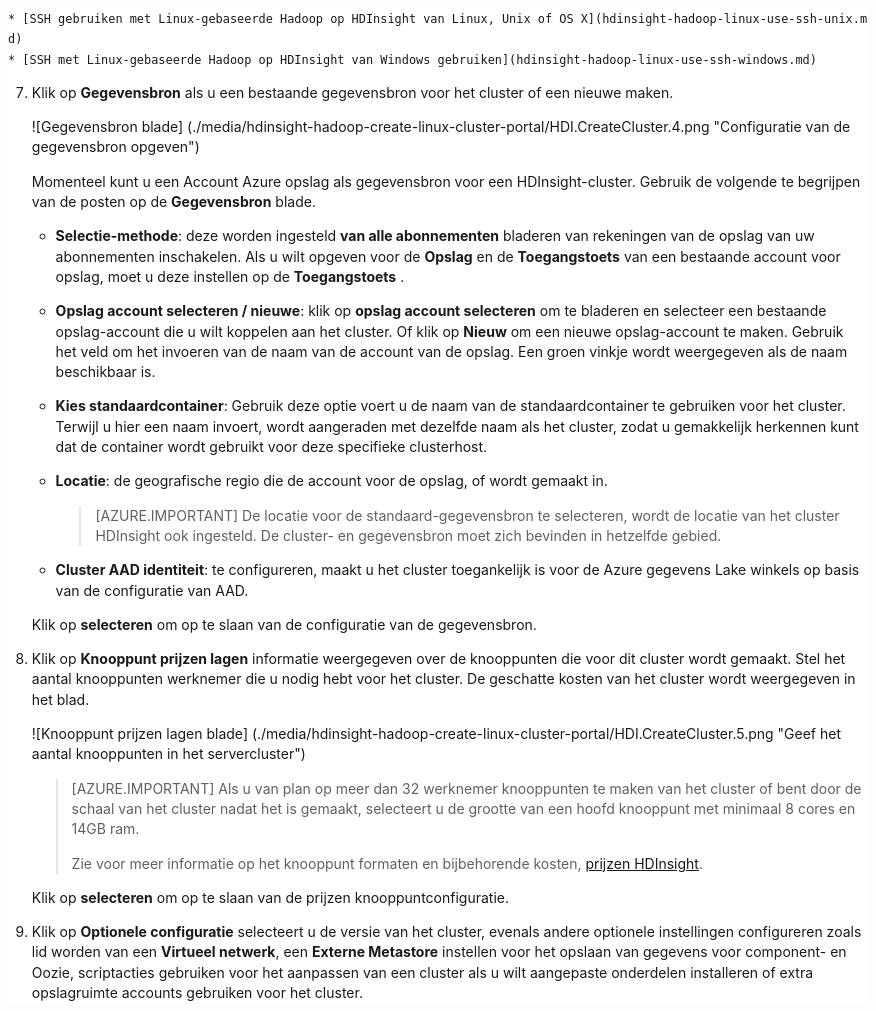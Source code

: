     * [SSH gebruiken met Linux-gebaseerde Hadoop op HDInsight van Linux, Unix of OS X](hdinsight-hadoop-linux-use-ssh-unix.md)
    * [SSH met Linux-gebaseerde Hadoop op HDInsight van Windows gebruiken](hdinsight-hadoop-linux-use-ssh-windows.md)


7. Klik op **Gegevensbron** als u een bestaande gegevensbron voor het cluster of een nieuwe maken.

    ![Gegevensbron blade] (./media/hdinsight-hadoop-create-linux-cluster-portal/HDI.CreateCluster.4.png "Configuratie van de gegevensbron opgeven")

    Momenteel kunt u een Account Azure opslag als gegevensbron voor een HDInsight-cluster. Gebruik de volgende te begrijpen van de posten op de **Gegevensbron** blade.

    - **Selectie-methode**: deze worden ingesteld **van alle abonnementen** bladeren van rekeningen van de opslag van uw abonnementen inschakelen. Als u wilt opgeven voor de **Opslag** en de **Toegangstoets** van een bestaande account voor opslag, moet u deze instellen op de **Toegangstoets** .

    - **Opslag account selecteren / nieuwe**: klik op **opslag account selecteren** om te bladeren en selecteer een bestaande opslag-account die u wilt koppelen aan het cluster. Of klik op **Nieuw** om een nieuwe opslag-account te maken. Gebruik het veld om het invoeren van de naam van de account van de opslag. Een groen vinkje wordt weergegeven als de naam beschikbaar is.

    - **Kies standaardcontainer**: Gebruik deze optie voert u de naam van de standaardcontainer te gebruiken voor het cluster. Terwijl u hier een naam invoert, wordt aangeraden met dezelfde naam als het cluster, zodat u gemakkelijk herkennen kunt dat de container wordt gebruikt voor deze specifieke clusterhost.

    - **Locatie**: de geografische regio die de account voor de opslag, of wordt gemaakt in.

        > [AZURE.IMPORTANT] De locatie voor de standaard-gegevensbron te selecteren, wordt de locatie van het cluster HDInsight ook ingesteld. De cluster- en gegevensbron moet zich bevinden in hetzelfde gebied.
        
    - **Cluster AAD identiteit**: te configureren, maakt u het cluster toegankelijk is voor de Azure gegevens Lake winkels op basis van de configuratie van AAD.

    Klik op **selecteren** om op te slaan van de configuratie van de gegevensbron.

8. Klik op **Knooppunt prijzen lagen** informatie weergegeven over de knooppunten die voor dit cluster wordt gemaakt. Stel het aantal knooppunten werknemer die u nodig hebt voor het cluster. De geschatte kosten van het cluster wordt weergegeven in het blad.

    ![Knooppunt prijzen lagen blade] (./media/hdinsight-hadoop-create-linux-cluster-portal/HDI.CreateCluster.5.png "Geef het aantal knooppunten in het servercluster")
    
    > [AZURE.IMPORTANT] Als u van plan op meer dan 32 werknemer knooppunten te maken van het cluster of bent door de schaal van het cluster nadat het is gemaakt, selecteert u de grootte van een hoofd knooppunt met minimaal 8 cores en 14GB ram.
    >
    > Zie voor meer informatie op het knooppunt formaten en bijbehorende kosten, [prijzen HDInsight](https://azure.microsoft.com/pricing/details/hdinsight/).

    Klik op **selecteren** om op te slaan van de prijzen knooppuntconfiguratie.

9. Klik op **Optionele configuratie** selecteert u de versie van het cluster, evenals andere optionele instellingen configureren zoals lid worden van een **Virtueel netwerk**, een **Externe Metastore** instellen voor het opslaan van gegevens voor component- en Oozie, scriptacties gebruiken voor het aanpassen van een cluster als u wilt aangepaste onderdelen installeren of extra opslagruimte accounts gebruiken voor het cluster.
